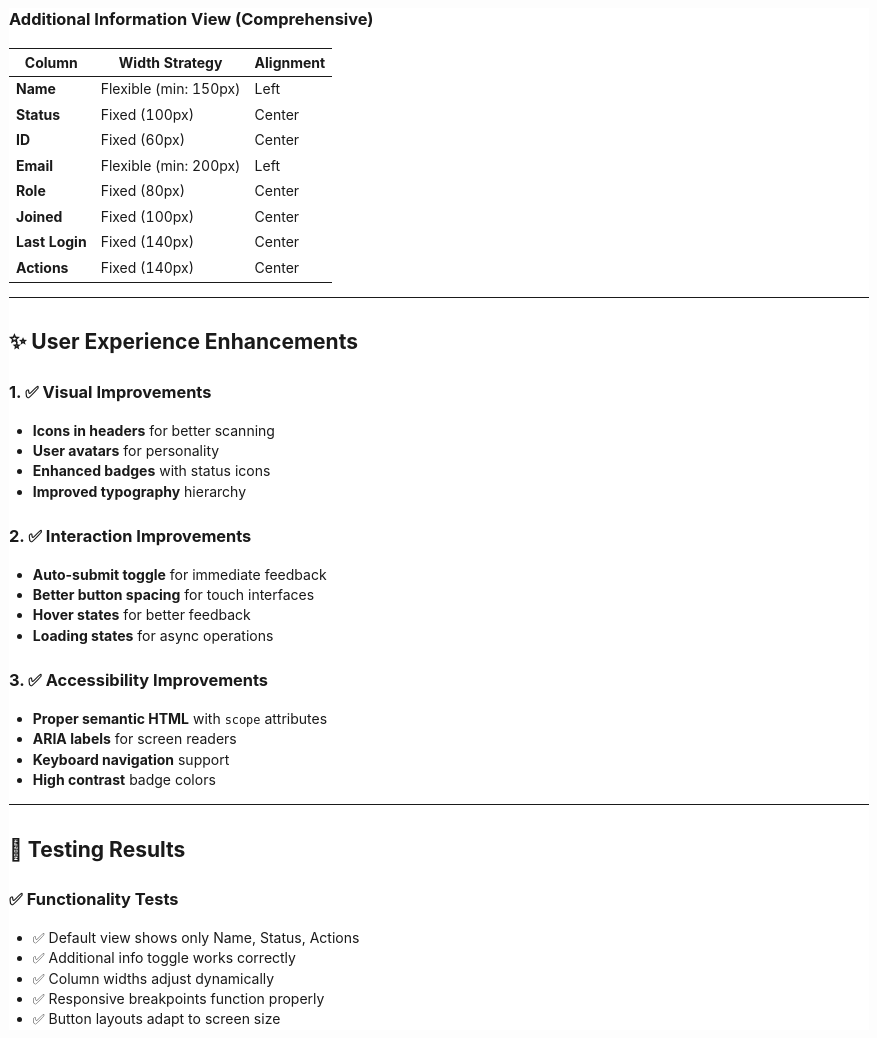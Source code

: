 ### Additional Information View (Comprehensive)
| Column | Width Strategy | Alignment |
|--------|---------------|-----------|
| **Name** | Flexible (min: 150px) | Left |
| **Status** | Fixed (100px) | Center |
| **ID** | Fixed (60px) | Center |
| **Email** | Flexible (min: 200px) | Left |
| **Role** | Fixed (80px) | Center |
| **Joined** | Fixed (100px) | Center |
| **Last Login** | Fixed (140px) | Center |
| **Actions** | Fixed (140px) | Center |

---

## ✨ User Experience Enhancements

### 1. ✅ Visual Improvements
- **Icons in headers** for better scanning
- **User avatars** for personality
- **Enhanced badges** with status icons
- **Improved typography** hierarchy

### 2. ✅ Interaction Improvements
- **Auto-submit toggle** for immediate feedback
- **Better button spacing** for touch interfaces
- **Hover states** for better feedback
- **Loading states** for async operations

### 3. ✅ Accessibility Improvements
- **Proper semantic HTML** with `scope` attributes
- **ARIA labels** for screen readers
- **Keyboard navigation** support
- **High contrast** badge colors

---

## 🧪 Testing Results

### ✅ Functionality Tests
- ✅ Default view shows only Name, Status, Actions
- ✅ Additional info toggle works correctly
- ✅ Column widths adjust dynamically
- ✅ Responsive breakpoints function properly
- ✅ Button layouts adapt to screen size
